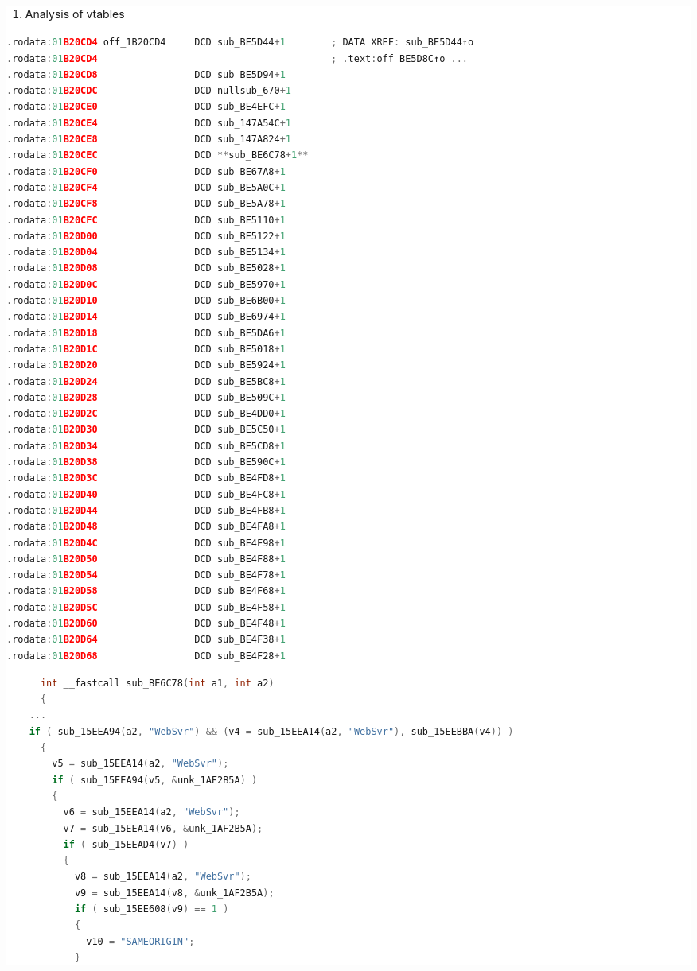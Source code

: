 1. Analysis of vtables

```cpp
.rodata:01B20CD4 off_1B20CD4     DCD sub_BE5D44+1        ; DATA XREF: sub_BE5D44↑o
.rodata:01B20CD4                                         ; .text:off_BE5D8C↑o ...
.rodata:01B20CD8                 DCD sub_BE5D94+1
.rodata:01B20CDC                 DCD nullsub_670+1
.rodata:01B20CE0                 DCD sub_BE4EFC+1
.rodata:01B20CE4                 DCD sub_147A54C+1
.rodata:01B20CE8                 DCD sub_147A824+1
.rodata:01B20CEC                 DCD **sub_BE6C78+1**
.rodata:01B20CF0                 DCD sub_BE67A8+1
.rodata:01B20CF4                 DCD sub_BE5A0C+1
.rodata:01B20CF8                 DCD sub_BE5A78+1
.rodata:01B20CFC                 DCD sub_BE5110+1
.rodata:01B20D00                 DCD sub_BE5122+1
.rodata:01B20D04                 DCD sub_BE5134+1
.rodata:01B20D08                 DCD sub_BE5028+1
.rodata:01B20D0C                 DCD sub_BE5970+1
.rodata:01B20D10                 DCD sub_BE6B00+1
.rodata:01B20D14                 DCD sub_BE6974+1
.rodata:01B20D18                 DCD sub_BE5DA6+1
.rodata:01B20D1C                 DCD sub_BE5018+1
.rodata:01B20D20                 DCD sub_BE5924+1
.rodata:01B20D24                 DCD sub_BE5BC8+1
.rodata:01B20D28                 DCD sub_BE509C+1
.rodata:01B20D2C                 DCD sub_BE4DD0+1
.rodata:01B20D30                 DCD sub_BE5C50+1
.rodata:01B20D34                 DCD sub_BE5CD8+1
.rodata:01B20D38                 DCD sub_BE590C+1
.rodata:01B20D3C                 DCD sub_BE4FD8+1
.rodata:01B20D40                 DCD sub_BE4FC8+1
.rodata:01B20D44                 DCD sub_BE4FB8+1
.rodata:01B20D48                 DCD sub_BE4FA8+1
.rodata:01B20D4C                 DCD sub_BE4F98+1
.rodata:01B20D50                 DCD sub_BE4F88+1
.rodata:01B20D54                 DCD sub_BE4F78+1
.rodata:01B20D58                 DCD sub_BE4F68+1
.rodata:01B20D5C                 DCD sub_BE4F58+1
.rodata:01B20D60                 DCD sub_BE4F48+1
.rodata:01B20D64                 DCD sub_BE4F38+1
.rodata:01B20D68                 DCD sub_BE4F28+1
```

```cpp
      int __fastcall sub_BE6C78(int a1, int a2)
      {
	...
	if ( sub_15EEA94(a2, "WebSvr") && (v4 = sub_15EEA14(a2, "WebSvr"), sub_15EEBBA(v4)) )
	  {
	    v5 = sub_15EEA14(a2, "WebSvr");
	    if ( sub_15EEA94(v5, &unk_1AF2B5A) )
	    {
	      v6 = sub_15EEA14(a2, "WebSvr");
	      v7 = sub_15EEA14(v6, &unk_1AF2B5A);
	      if ( sub_15EEAD4(v7) )
	      {
	        v8 = sub_15EEA14(a2, "WebSvr");
	        v9 = sub_15EEA14(v8, &unk_1AF2B5A);
	        if ( sub_15EE608(v9) == 1 )
	        {
	          v10 = "SAMEORIGIN";
	        }
```
